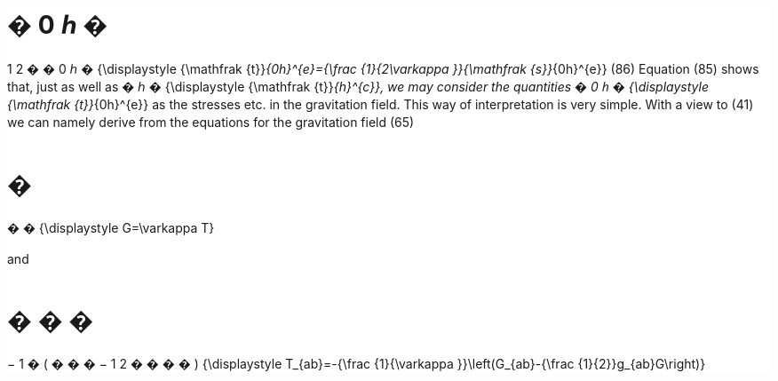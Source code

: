 �
0
ℎ
�
=
1
2
�
�
0
ℎ
�
{\displaystyle {\mathfrak {t}}_{0h}^{e}={\frac {1}{2\varkappa }}{\mathfrak {s}}_{0h}^{e}}	(86)
Equation (85) shows that, just as well as 
�
ℎ
�
{\displaystyle {\mathfrak {t}}_{h}^{c}}, we may consider the quantities 
�
0
ℎ
�
{\displaystyle {\mathfrak {t}}_{0h}^{e}} as the stresses etc. in the gravitation field. This way of interpretation is very simple. With a view to (41) we can namely derive from the equations for the gravitation field (65)

�
=
�
�
{\displaystyle G=\varkappa T}

and

�
�
�
=
−
1
�
(
�
�
�
−
1
2
�
�
�
�
)
{\displaystyle T_{ab}=-{\frac {1}{\varkappa }}\left(G_{ab}-{\frac {1}{2}}g_{ab}G\right)}
